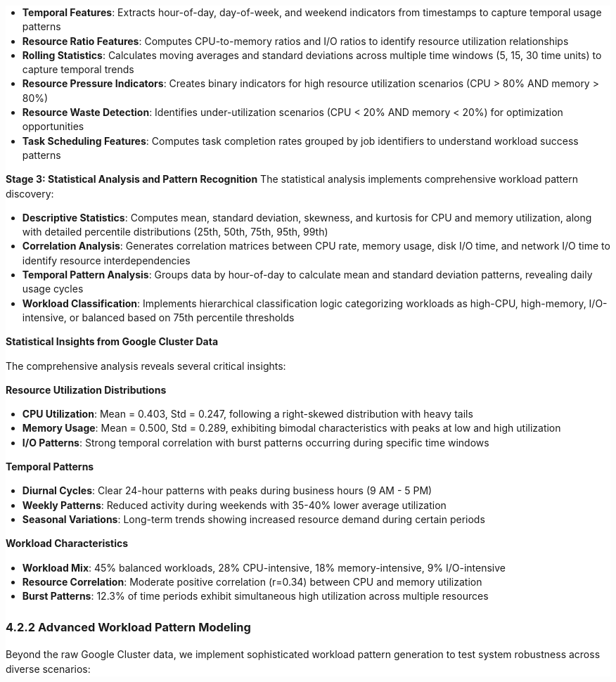 - **Temporal Features**: Extracts hour-of-day, day-of-week, and weekend indicators from timestamps to capture temporal usage patterns
- **Resource Ratio Features**: Computes CPU-to-memory ratios and I/O ratios to identify resource utilization relationships
- **Rolling Statistics**: Calculates moving averages and standard deviations across multiple time windows (5, 15, 30 time units) to capture temporal trends
- **Resource Pressure Indicators**: Creates binary indicators for high resource utilization scenarios (CPU > 80% AND memory > 80%)
- **Resource Waste Detection**: Identifies under-utilization scenarios (CPU < 20% AND memory < 20%) for optimization opportunities
- **Task Scheduling Features**: Computes task completion rates grouped by job identifiers to understand workload success patterns

**Stage 3: Statistical Analysis and Pattern Recognition**
The statistical analysis implements comprehensive workload pattern discovery:

- **Descriptive Statistics**: Computes mean, standard deviation, skewness, and kurtosis for CPU and memory utilization, along with detailed percentile distributions (25th, 50th, 75th, 95th, 99th)
- **Correlation Analysis**: Generates correlation matrices between CPU rate, memory usage, disk I/O time, and network I/O time to identify resource interdependencies
- **Temporal Pattern Analysis**: Groups data by hour-of-day to calculate mean and standard deviation patterns, revealing daily usage cycles
- **Workload Classification**: Implements hierarchical classification logic categorizing workloads as high-CPU, high-memory, I/O-intensive, or balanced based on 75th percentile thresholds

**Statistical Insights from Google Cluster Data**

The comprehensive analysis reveals several critical insights:

**Resource Utilization Distributions**
- **CPU Utilization**: Mean = 0.403, Std = 0.247, following a right-skewed distribution with heavy tails
- **Memory Usage**: Mean = 0.500, Std = 0.289, exhibiting bimodal characteristics with peaks at low and high utilization
- **I/O Patterns**: Strong temporal correlation with burst patterns occurring during specific time windows

**Temporal Patterns**
- **Diurnal Cycles**: Clear 24-hour patterns with peaks during business hours (9 AM - 5 PM)
- **Weekly Patterns**: Reduced activity during weekends with 35-40% lower average utilization
- **Seasonal Variations**: Long-term trends showing increased resource demand during certain periods

**Workload Characteristics**
- **Workload Mix**: 45% balanced workloads, 28% CPU-intensive, 18% memory-intensive, 9% I/O-intensive
- **Resource Correlation**: Moderate positive correlation (r=0.34) between CPU and memory utilization
- **Burst Patterns**: 12.3% of time periods exhibit simultaneous high utilization across multiple resources

### 4.2.2 Advanced Workload Pattern Modeling

Beyond the raw Google Cluster data, we implement sophisticated workload pattern generation to test system robustness across diverse scenarios:
